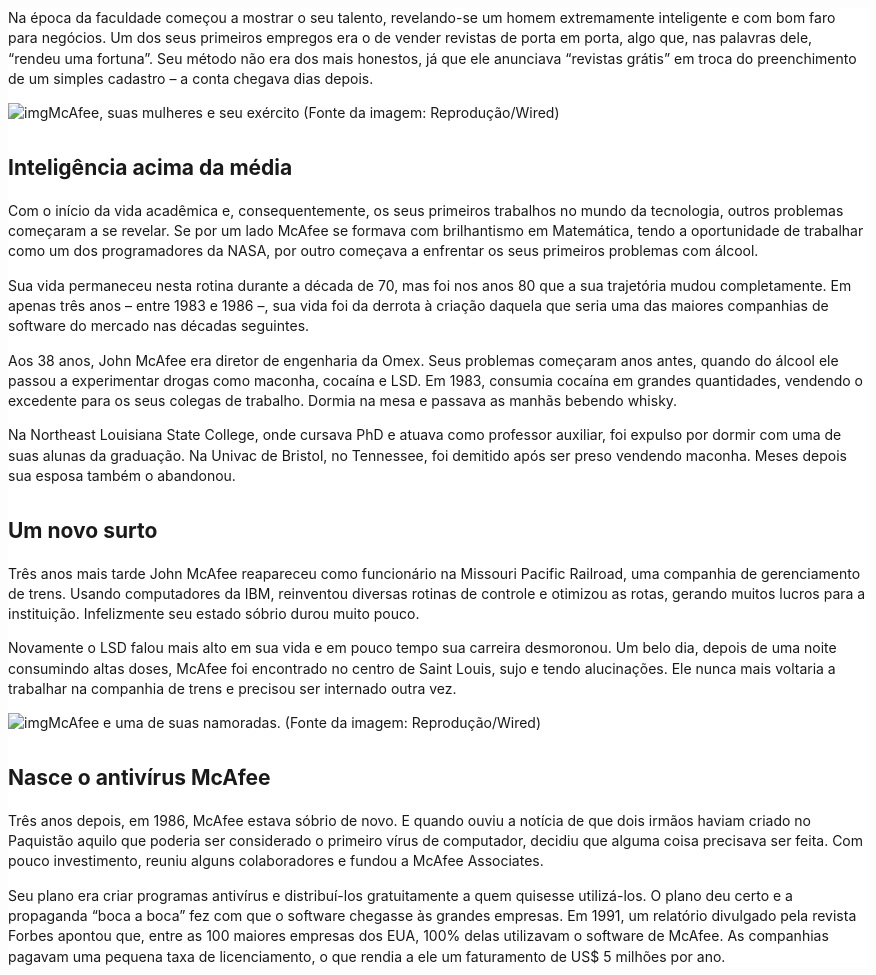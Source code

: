 Na época da faculdade começou a mostrar o seu talento, revelando-se um homem extremamente inteligente e com bom faro para negócios. Um dos seus primeiros empregos era o de vender revistas de porta em porta, algo que, nas palavras dele, “rendeu uma fortuna”. Seu método não era dos mais honestos, já que ele anunciava “revistas grátis” em troca do preenchimento de um simples cadastro – a conta chegava dias depois.

![img](https://www.tecmundo.com.br/imagens/2013/1/materias/73294848630182829.jpg)McAfee, suas mulheres e seu exército (Fonte da imagem: Reprodução/Wired)

## **Inteligência acima da média**

Com o início da vida acadêmica e, consequentemente, os seus primeiros trabalhos no mundo da tecnologia, outros problemas começaram a se revelar. Se por um lado McAfee se formava com brilhantismo em Matemática, tendo a oportunidade de trabalhar como um dos programadores da NASA, por outro começava a enfrentar os seus primeiros problemas com álcool.

Sua vida permaneceu nesta rotina durante a década de 70, mas foi nos anos 80 que a sua trajetória mudou completamente. Em apenas três anos – entre 1983 e 1986 –, sua vida foi da derrota à criação daquela que seria uma das maiores companhias de software do mercado nas décadas seguintes.

Aos 38 anos, John McAfee era diretor de engenharia da Omex. Seus problemas começaram anos antes, quando do álcool ele passou a experimentar drogas como maconha, cocaína e LSD. Em 1983, consumia cocaína em grandes quantidades, vendendo o excedente para os seus colegas de trabalho. Dormia na mesa e passava as manhãs bebendo whisky.

Na Northeast Louisiana State College, onde cursava PhD e atuava como professor auxiliar, foi expulso por dormir com uma de suas alunas da graduação. Na Univac de Bristol, no Tennessee, foi demitido após ser preso vendendo maconha. Meses depois sua esposa também o abandonou.

## **Um novo surto**

Três anos mais tarde John McAfee reapareceu como funcionário na Missouri Pacific Railroad, uma companhia de gerenciamento de trens. Usando computadores da IBM, reinventou diversas rotinas de controle e otimizou as rotas, gerando muitos lucros para a instituição. Infelizmente seu estado sóbrio durou muito pouco.

Novamente o LSD falou mais alto em sua vida e em pouco tempo sua carreira desmoronou. Um belo dia, depois de uma noite consumindo altas doses, McAfee foi encontrado no centro de Saint Louis, sujo e tendo alucinações. Ele nunca mais voltaria a trabalhar na companhia de trens e precisou ser internado outra vez.

![img](https://www.tecmundo.com.br/imagens/2013/1/materias/73294848630183129.jpg)McAfee e uma de suas namoradas. (Fonte da imagem: Reprodução/Wired)

## **Nasce o antivírus McAfee**

Três anos depois, em 1986, McAfee estava sóbrio de novo. E quando ouviu a notícia de que dois irmãos haviam criado no Paquistão aquilo que poderia ser considerado o primeiro vírus de computador, decidiu que alguma coisa precisava ser feita. Com pouco investimento, reuniu alguns colaboradores e fundou a McAfee Associates.

Seu plano era criar programas antivírus e distribuí-los gratuitamente a quem quisesse utilizá-los. O plano deu certo e a propaganda “boca a boca” fez com que o software chegasse às grandes empresas. Em 1991, um relatório divulgado pela revista Forbes apontou que, entre as 100 maiores empresas dos EUA, 100% delas utilizavam o software de McAfee. As companhias pagavam uma pequena taxa de licenciamento, o que rendia a ele um faturamento de US$ 5 milhões por ano.
